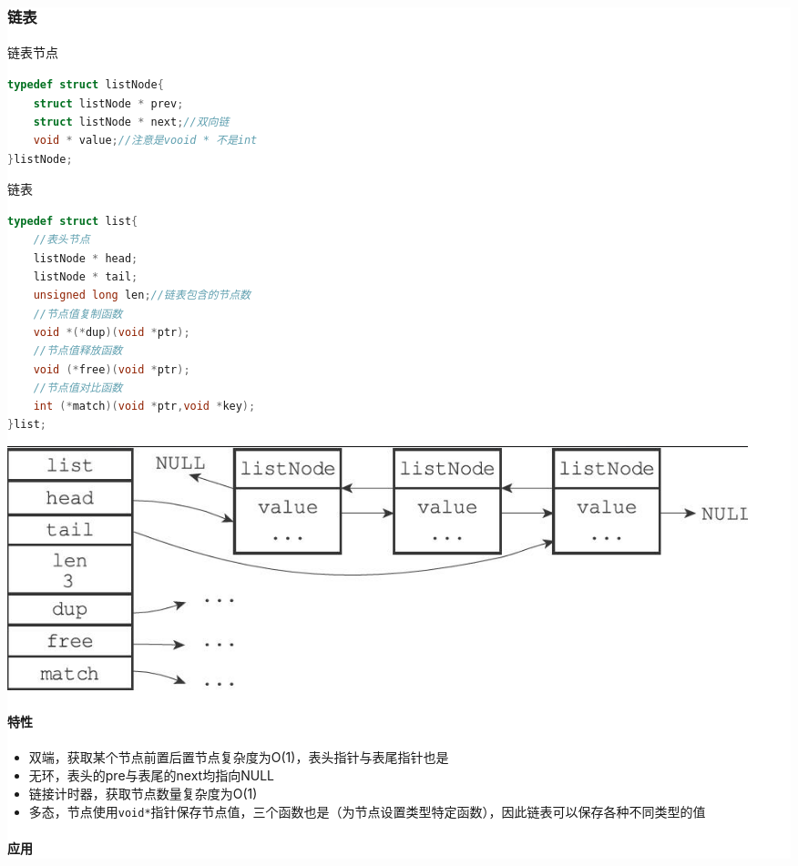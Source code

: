 ### 链表

链表节点

```c
typedef struct listNode{
    struct listNode * prev;
    struct listNode * next;//双向链
    void * value;//注意是vooid * 不是int
}listNode;
```

链表

```c
typedef struct list{
    //表头节点
    listNode * head;
    listNode * tail;
    unsigned long len;//链表包含的节点数
    //节点值复制函数
    void *(*dup)(void *ptr);
    //节点值释放函数
    void (*free)(void *ptr);
    //节点值对比函数
    int (*match)(void *ptr,void *key);
}list;
```

![image-20220816161225050](Redis.assets/image-20220816161225050.png)

#### 特性

+ 双端，获取某个节点前置后置节点复杂度为O(1)，表头指针与表尾指针也是
+ 无环，表头的pre与表尾的next均指向NULL
+ 链接计时器，获取节点数量复杂度为O(1)
+ 多态，节点使用```void*```指针保存节点值，三个函数也是（为节点设置类型特定函数），因此链表可以保存各种不同类型的值

#### 应用
